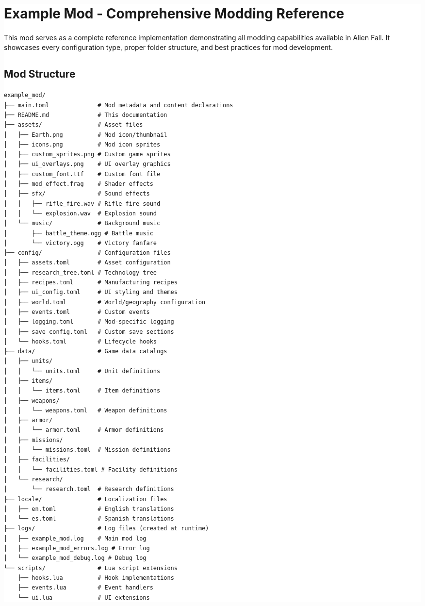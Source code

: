 # Example Mod - Comprehensive Modding Reference

This mod serves as a complete reference implementation demonstrating all modding capabilities available in Alien Fall. It showcases every configuration type, proper folder structure, and best practices for mod development.

## Mod Structure

```
example_mod/
├── main.toml              # Mod metadata and content declarations
├── README.md              # This documentation
├── assets/                # Asset files
│   ├── Earth.png          # Mod icon/thumbnail
│   ├── icons.png          # Mod icon sprites
│   ├── custom_sprites.png # Custom game sprites
│   ├── ui_overlays.png    # UI overlay graphics
│   ├── custom_font.ttf    # Custom font file
│   ├── mod_effect.frag    # Shader effects
│   ├── sfx/               # Sound effects
│   │   ├── rifle_fire.wav # Rifle fire sound
│   │   └── explosion.wav  # Explosion sound
│   └── music/             # Background music
│       ├── battle_theme.ogg # Battle music
│       └── victory.ogg    # Victory fanfare
├── config/                # Configuration files
│   ├── assets.toml        # Asset configuration
│   ├── research_tree.toml # Technology tree
│   ├── recipes.toml       # Manufacturing recipes
│   ├── ui_config.toml     # UI styling and themes
│   ├── world.toml         # World/geography configuration
│   ├── events.toml        # Custom events
│   ├── logging.toml       # Mod-specific logging
│   ├── save_config.toml   # Custom save sections
│   └── hooks.toml         # Lifecycle hooks
├── data/                  # Game data catalogs
│   ├── units/
│   │   └── units.toml     # Unit definitions
│   ├── items/
│   │   └── items.toml     # Item definitions
│   ├── weapons/
│   │   └── weapons.toml   # Weapon definitions
│   ├── armor/
│   │   └── armor.toml     # Armor definitions
│   ├── missions/
│   │   └── missions.toml  # Mission definitions
│   ├── facilities/
│   │   └── facilities.toml # Facility definitions
│   └── research/
│       └── research.toml  # Research definitions
├── locale/                # Localization files
│   ├── en.toml            # English translations
│   └── es.toml            # Spanish translations
├── logs/                  # Log files (created at runtime)
│   ├── example_mod.log    # Main mod log
│   ├── example_mod_errors.log # Error log
│   └── example_mod_debug.log # Debug log
└── scripts/               # Lua script extensions
    ├── hooks.lua          # Hook implementations
    ├── events.lua         # Event handlers
    └── ui.lua             # UI extensions
```
